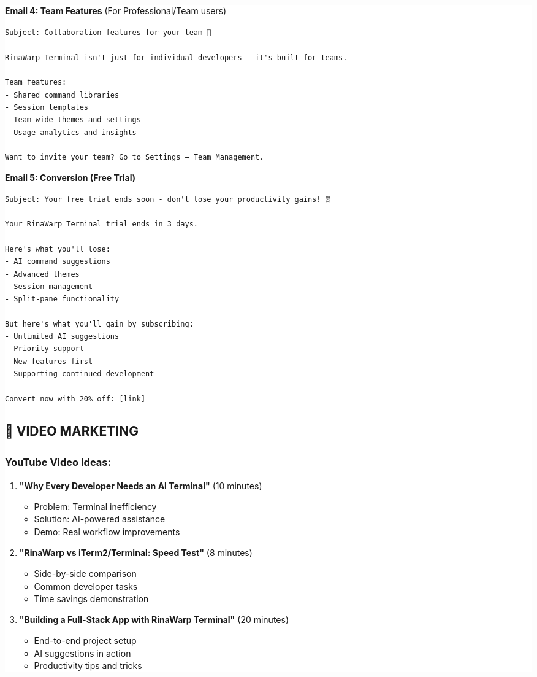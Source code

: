 **Email 4: Team Features** (For Professional/Team users)
```
Subject: Collaboration features for your team 👥

RinaWarp Terminal isn't just for individual developers - it's built for teams.

Team features:
- Shared command libraries
- Session templates
- Team-wide themes and settings
- Usage analytics and insights

Want to invite your team? Go to Settings → Team Management.
```

**Email 5: Conversion (Free Trial)**
```
Subject: Your free trial ends soon - don't lose your productivity gains! ⏰

Your RinaWarp Terminal trial ends in 3 days.

Here's what you'll lose:
- AI command suggestions
- Advanced themes
- Session management
- Split-pane functionality

But here's what you'll gain by subscribing:
- Unlimited AI suggestions
- Priority support
- New features first
- Supporting continued development

Convert now with 20% off: [link]
```

## 🎥 VIDEO MARKETING

### YouTube Video Ideas:

1. **"Why Every Developer Needs an AI Terminal"** (10 minutes)
   - Problem: Terminal inefficiency
   - Solution: AI-powered assistance
   - Demo: Real workflow improvements

2. **"RinaWarp vs iTerm2/Terminal: Speed Test"** (8 minutes)
   - Side-by-side comparison
   - Common developer tasks
   - Time savings demonstration

3. **"Building a Full-Stack App with RinaWarp Terminal"** (20 minutes)
   - End-to-end project setup
   - AI suggestions in action
   - Productivity tips and tricks
